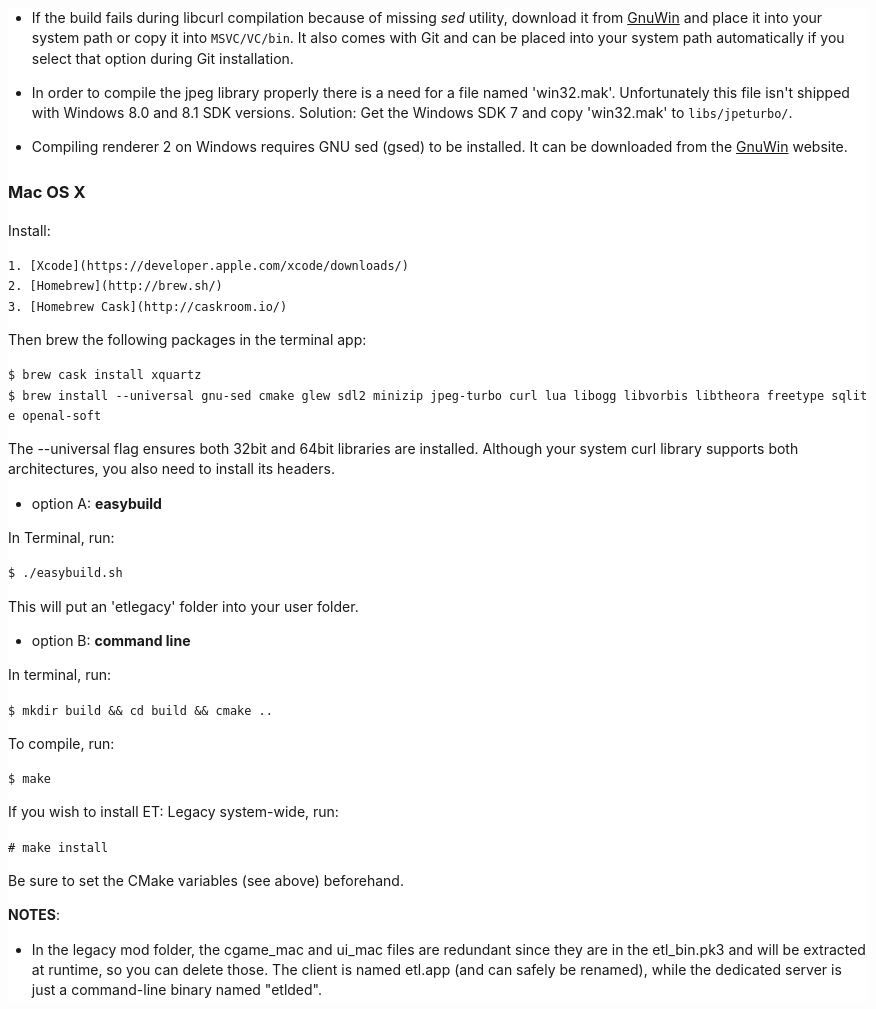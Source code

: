   * If the build fails during libcurl compilation because of missing *sed* utility, download it from
  [GnuWin](http://gnuwin32.sourceforge.net/packages/sed.htm) and place it into your system path or
  copy it into `MSVC/VC/bin`. It also comes with Git and can be placed into your system path
  automatically if you select that option during Git installation.

  * In order to compile the jpeg library properly there is a need for a file named 'win32.mak'.
  Unfortunately this file isn't shipped with Windows 8.0 and 8.1 SDK versions.
  Solution: Get the Windows SDK 7 and copy 'win32.mak' to `libs/jpeturbo/`.

  * Compiling renderer 2 on Windows requires GNU sed (gsed) to be installed. It can be downloaded
  from the [GnuWin](http://gnuwin32.sourceforge.net/packages/sed.htm) website.


### Mac OS X

Install:

    1. [Xcode](https://developer.apple.com/xcode/downloads/)
    2. [Homebrew](http://brew.sh/)
    3. [Homebrew Cask](http://caskroom.io/)

Then brew the following packages in the terminal app:

    $ brew cask install xquartz
    $ brew install --universal gnu-sed cmake glew sdl2 minizip jpeg-turbo curl lua libogg libvorbis libtheora freetype sqlite openal-soft

The --universal flag ensures both 32bit and 64bit libraries are installed. Although your system curl library supports both architectures, you also need to install its headers.

* option A: **easybuild**

In Terminal, run:

    $ ./easybuild.sh

This will put an 'etlegacy' folder into your user folder.

* option B: **command line**

In terminal, run:

    $ mkdir build && cd build && cmake ..

To compile, run:

    $ make

If you wish to install ET: Legacy system-wide, run:

    # make install

Be sure to set the CMake variables (see above) beforehand.


**NOTES**:

  * In the legacy mod folder, the cgame_mac and ui_mac files are redundant since they are in the 
  etl_bin.pk3 and will be extracted at runtime, so you can delete those. The client is named etl.app
  (and can safely be renamed), while the dedicated server is just a command-line binary named "etlded".
